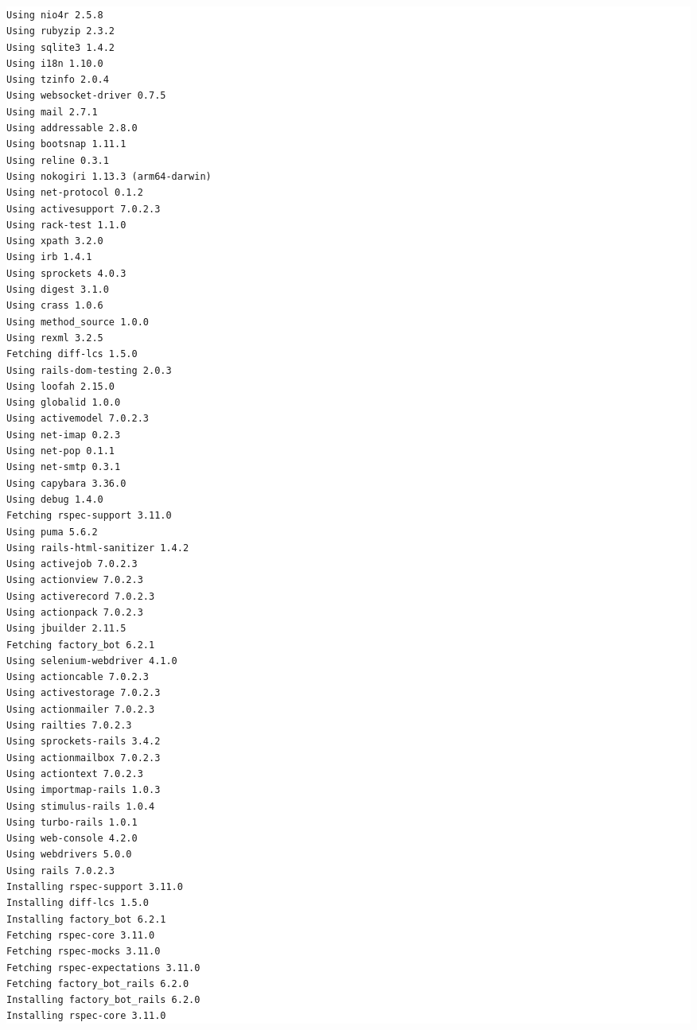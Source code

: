 ```sh:terminal
Using nio4r 2.5.8
Using rubyzip 2.3.2
Using sqlite3 1.4.2
Using i18n 1.10.0
Using tzinfo 2.0.4
Using websocket-driver 0.7.5
Using mail 2.7.1
Using addressable 2.8.0
Using bootsnap 1.11.1
Using reline 0.3.1
Using nokogiri 1.13.3 (arm64-darwin)
Using net-protocol 0.1.2
Using activesupport 7.0.2.3
Using rack-test 1.1.0
Using xpath 3.2.0
Using irb 1.4.1
Using sprockets 4.0.3
Using digest 3.1.0
Using crass 1.0.6
Using method_source 1.0.0
Using rexml 3.2.5
Fetching diff-lcs 1.5.0
Using rails-dom-testing 2.0.3
Using loofah 2.15.0
Using globalid 1.0.0
Using activemodel 7.0.2.3
Using net-imap 0.2.3
Using net-pop 0.1.1
Using net-smtp 0.3.1
Using capybara 3.36.0
Using debug 1.4.0
Fetching rspec-support 3.11.0
Using puma 5.6.2
Using rails-html-sanitizer 1.4.2
Using activejob 7.0.2.3
Using actionview 7.0.2.3
Using activerecord 7.0.2.3
Using actionpack 7.0.2.3
Using jbuilder 2.11.5
Fetching factory_bot 6.2.1
Using selenium-webdriver 4.1.0
Using actioncable 7.0.2.3
Using activestorage 7.0.2.3
Using actionmailer 7.0.2.3
Using railties 7.0.2.3
Using sprockets-rails 3.4.2
Using actionmailbox 7.0.2.3
Using actiontext 7.0.2.3
Using importmap-rails 1.0.3
Using stimulus-rails 1.0.4
Using turbo-rails 1.0.1
Using web-console 4.2.0
Using webdrivers 5.0.0
Using rails 7.0.2.3
Installing rspec-support 3.11.0
Installing diff-lcs 1.5.0
Installing factory_bot 6.2.1
Fetching rspec-core 3.11.0
Fetching rspec-mocks 3.11.0
Fetching rspec-expectations 3.11.0
Fetching factory_bot_rails 6.2.0
Installing factory_bot_rails 6.2.0
Installing rspec-core 3.11.0
```